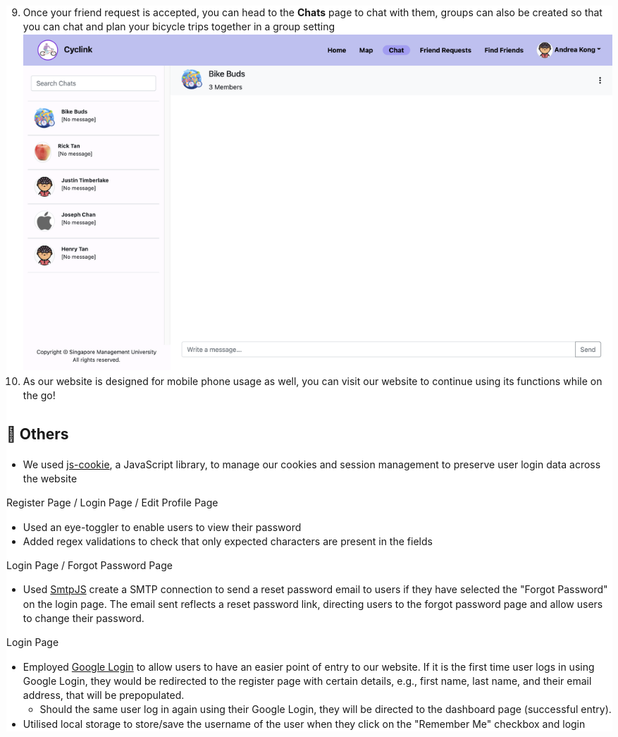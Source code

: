 9. Once your friend request is accepted, you can head to the **Chats** page to chat with them, groups can also be created so that you can chat and plan your bicycle trips together in a group setting ![These are your chats](/images/readme/chat.png)
10. As our website is designed for mobile phone usage as well, you can visit our website to continue using its functions while on the go!

## :notebook_with_decorative_cover: Others
* We used [js-cookie](https://github.com/js-cookie/js-cookie), a JavaScript library, to manage our cookies and session management to preserve user login data across the website

Register Page / Login Page / Edit Profile Page
* Used an eye-toggler to enable users to view their password
* Added regex validations to check that only expected characters are present in the fields

Login Page / Forgot Password Page
* Used [SmtpJS](https://smtpjs.com/) create a SMTP connection to send a reset password email to users if they have selected the "Forgot Password" on the login page. The email sent reflects a reset password link, directing users to the forgot password page and allow users to change their password. 

Login Page
* Employed [Google Login](https://developers.google.com/identity/gsi/web) to allow users to have an easier point of entry to our website. If it is the first time user logs in using Google Login, they would be redirected to the register page with certain details, e.g., first name, last name, and their email address, that will be prepopulated. 
  * Should the same user log in again using their Google Login, they will be directed to the dashboard page (successful entry).
* Utilised local storage to store/save the username of the user when they click on the "Remember Me" checkbox and login
